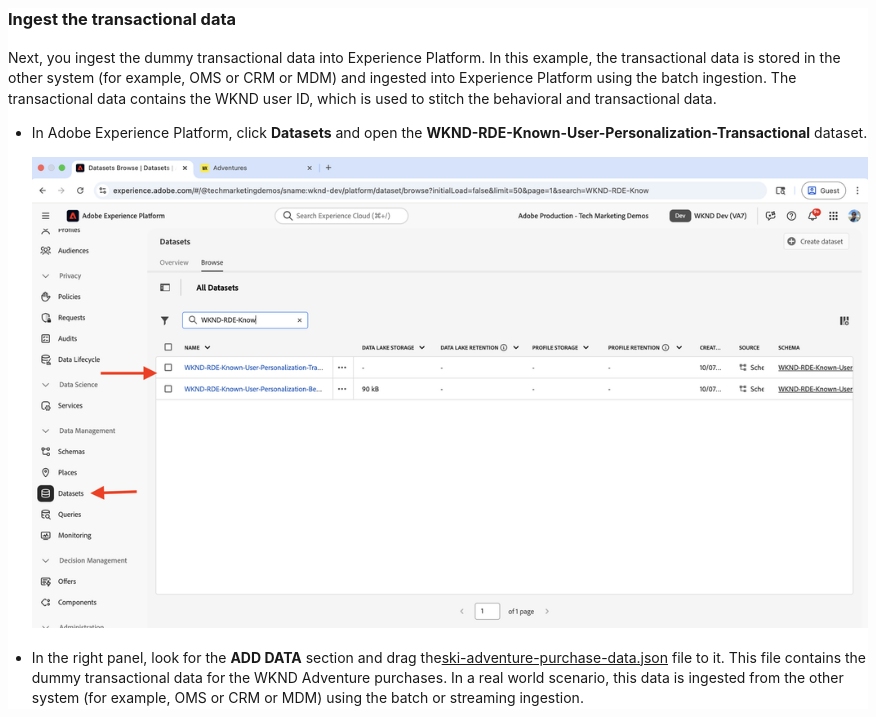 ### Ingest the transactional data

Next, you ingest the dummy transactional data into Experience Platform. In this example, the transactional data is stored in the other system (for example, OMS or CRM or MDM) and ingested into Experience Platform using the batch ingestion. The transactional data contains the WKND user ID, which is used to stitch the behavioral and transactional data.

- In Adobe Experience Platform, click **Datasets** and open the **WKND-RDE-Known-User-Personalization-Transactional** dataset. 

  ![Transactional Dataset](../assets/use-cases/known-user-personalization/transactional-dataset.png)

- In the right panel, look for the **ADD DATA** section and drag the[ski-adventure-purchase-data.json](../assets/use-cases/known-user-personalization/ski-adventure-purchase-data.json) file to it. This file contains the dummy transactional data for the WKND Adventure purchases. In a real world scenario, this data is ingested from the other system (for example, OMS or CRM or MDM) using the batch or streaming ingestion.
  